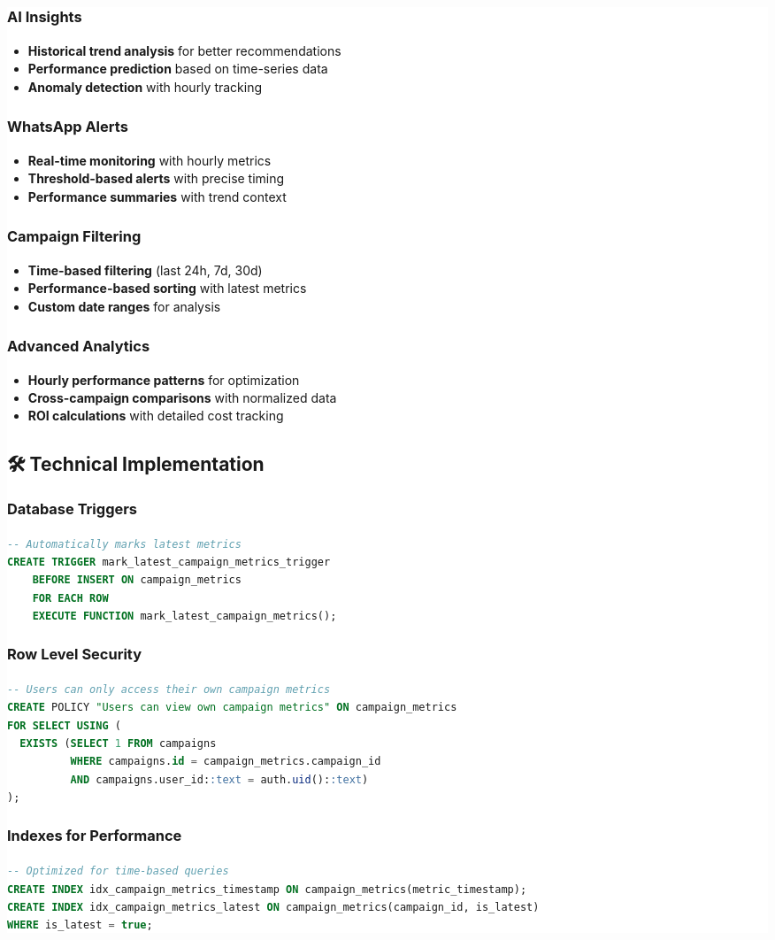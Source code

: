 ### AI Insights
- **Historical trend analysis** for better recommendations
- **Performance prediction** based on time-series data
- **Anomaly detection** with hourly tracking

### WhatsApp Alerts
- **Real-time monitoring** with hourly metrics
- **Threshold-based alerts** with precise timing
- **Performance summaries** with trend context

### Campaign Filtering
- **Time-based filtering** (last 24h, 7d, 30d)
- **Performance-based sorting** with latest metrics
- **Custom date ranges** for analysis

### Advanced Analytics
- **Hourly performance patterns** for optimization
- **Cross-campaign comparisons** with normalized data
- **ROI calculations** with detailed cost tracking

## 🛠️ Technical Implementation

### Database Triggers
```sql
-- Automatically marks latest metrics
CREATE TRIGGER mark_latest_campaign_metrics_trigger 
    BEFORE INSERT ON campaign_metrics 
    FOR EACH ROW 
    EXECUTE FUNCTION mark_latest_campaign_metrics();
```

### Row Level Security
```sql
-- Users can only access their own campaign metrics
CREATE POLICY "Users can view own campaign metrics" ON campaign_metrics 
FOR SELECT USING (
  EXISTS (SELECT 1 FROM campaigns 
          WHERE campaigns.id = campaign_metrics.campaign_id 
          AND campaigns.user_id::text = auth.uid()::text)
);
```

### Indexes for Performance
```sql
-- Optimized for time-based queries
CREATE INDEX idx_campaign_metrics_timestamp ON campaign_metrics(metric_timestamp);
CREATE INDEX idx_campaign_metrics_latest ON campaign_metrics(campaign_id, is_latest) 
WHERE is_latest = true;
```

